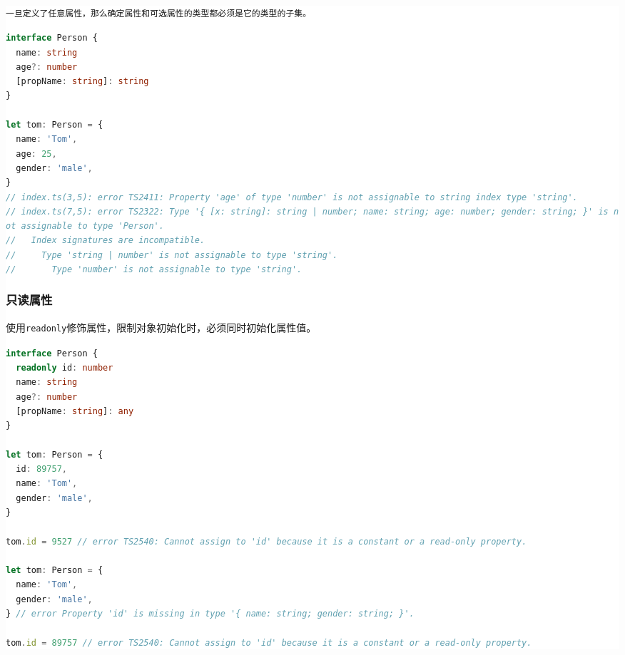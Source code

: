 `一旦定义了任意属性，那么确定属性和可选属性的类型都必须是它的类型的子集。`

```typescript
interface Person {
  name: string
  age?: number
  [propName: string]: string
}

let tom: Person = {
  name: 'Tom',
  age: 25,
  gender: 'male',
}
// index.ts(3,5): error TS2411: Property 'age' of type 'number' is not assignable to string index type 'string'.
// index.ts(7,5): error TS2322: Type '{ [x: string]: string | number; name: string; age: number; gender: string; }' is not assignable to type 'Person'.
//   Index signatures are incompatible.
//     Type 'string | number' is not assignable to type 'string'.
//       Type 'number' is not assignable to type 'string'.
```

### 只读属性

使用`readonly`修饰属性，限制对象初始化时，必须同时初始化属性值。

```typescript
interface Person {
  readonly id: number
  name: string
  age?: number
  [propName: string]: any
}

let tom: Person = {
  id: 89757,
  name: 'Tom',
  gender: 'male',
}

tom.id = 9527 // error TS2540: Cannot assign to 'id' because it is a constant or a read-only property.

let tom: Person = {
  name: 'Tom',
  gender: 'male',
} // error Property 'id' is missing in type '{ name: string; gender: string; }'.

tom.id = 89757 // error TS2540: Cannot assign to 'id' because it is a constant or a read-only property.
```


  [index: number]: number